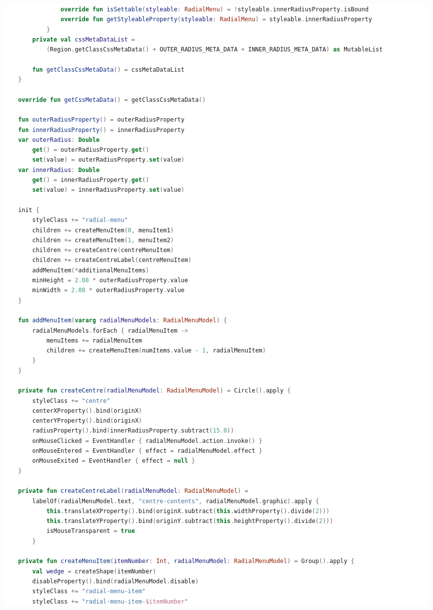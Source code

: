 ``` kotlin
                override fun isSettable(styleable: RadialMenu) = !styleable.innerRadiusProperty.isBound
                override fun getStyleableProperty(styleable: RadialMenu) = styleable.innerRadiusProperty
            }
        private val cssMetaDataList =
            (Region.getClassCssMetaData() + OUTER_RADIUS_META_DATA + INNER_RADIUS_META_DATA) as MutableList

        fun getClassCssMetaData() = cssMetaDataList
    }

    override fun getCssMetaData() = getClassCssMetaData()

    fun outerRadiusProperty() = outerRadiusProperty
    fun innerRadiusProperty() = innerRadiusProperty
    var outerRadius: Double
        get() = outerRadiusProperty.get()
        set(value) = outerRadiusProperty.set(value)
    var innerRadius: Double
        get() = innerRadiusProperty.get()
        set(value) = innerRadiusProperty.set(value)

    init {
        styleClass += "radial-menu"
        children += createMenuItem(0, menuItem1)
        children += createMenuItem(1, menuItem2)
        children += createCentre(centreMenuItem)
        children += createCentreLabel(centreMenuItem)
        addMenuItem(*additionalMenuItems)
        minHeight = 2.08 * outerRadiusProperty.value
        minWidth = 2.08 * outerRadiusProperty.value
    }

    fun addMenuItem(vararg radialMenuModels: RadialMenuModel) {
        radialMenuModels.forEach { radialMenuItem ->
            menuItems += radialMenuItem
            children += createMenuItem(numItems.value - 1, radialMenuItem)
        }
    }

    private fun createCentre(radialMenuModel: RadialMenuModel) = Circle().apply {
        styleClass += "centre"
        centerXProperty().bind(originX)
        centerYProperty().bind(originX)
        radiusProperty().bind(innerRadiusProperty.subtract(15.0))
        onMouseClicked = EventHandler { radialMenuModel.action.invoke() }
        onMouseEntered = EventHandler { effect = radialMenuModel.effect }
        onMouseExited = EventHandler { effect = null }
    }

    private fun createCentreLabel(radialMenuModel: RadialMenuModel) =
        labelOf(radialMenuModel.text, "centre-contents", radialMenuModel.graphic).apply {
            this.translateXProperty().bind(originX.subtract(this.widthProperty().divide(2)))
            this.translateYProperty().bind(originY.subtract(this.heightProperty().divide(2)))
            isMouseTransparent = true
        }

    private fun createMenuItem(itemNumber: Int, radialMenuModel: RadialMenuModel) = Group().apply {
        val wedge = createShape(itemNumber)
        disableProperty().bind(radialMenuModel.disable)
        styleClass += "radial-menu-item"
        styleClass += "radial-menu-item-$itemNumber"
```